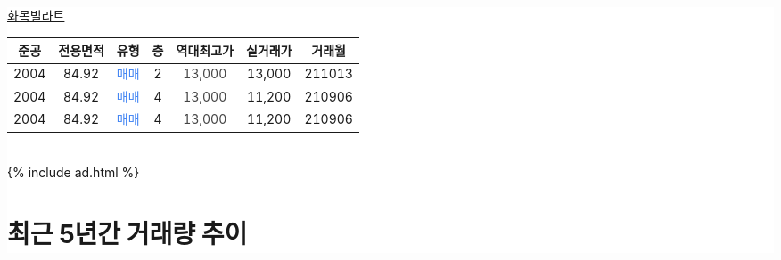 
<script async src="//pagead2.googlesyndication.com/pagead/js/adsbygoogle.js"></script>

<ins class="adsbygoogle"
     style="display:block"
     data-ad-client="ca-pub-2446590836940007"
     data-ad-slot="1659523306"
     data-ad-format="auto"
     data-full-width-responsive="true"></ins>
<script>
(adsbygoogle = window.adsbygoogle || []).push({});
</script>


[화목빌라트](https://search.naver.com/search.naver?query=%EA%B2%BD%EC%83%81%EB%82%A8%EB%8F%84+%EC%96%91%EC%82%B0%EC%8B%9C+%EC%82%BC%ED%98%B8%EB%8F%99+%ED%99%94%EB%AA%A9%EB%B9%8C%EB%9D%BC%ED%8A%B8)

|준공|전용면적|유형|층|역대최고가|실거래가|거래월|
|:---:|:---:|:---:|:---:|:---:|:---:|:---:|
|2004|84.92|<span style="color:#4285f3">매매</span>|2|<span style="color:#444444">13,000</span>|13,000|211013|
|2004|84.92|<span style="color:#4285f3">매매</span>|4|<span style="color:#444444">13,000</span>|11,200|210906|
|2004|84.92|<span style="color:#4285f3">매매</span>|4|<span style="color:#444444">13,000</span>|11,200|210906|


<br>
{% include ad.html %}
<br>

# 최근 5년간 거래량 추이


<div style="width:100%;">
    <canvas id="deal_progress" height="200"></canvas>
</div>

<script>
new Chart(document.getElementById("deal_progress"), {
    type: 'line',
    data: {
        labels: ['201611','201612','201701','201702','201703','201704','201705','201706','201707','201708','201709','201710','201711','201712','201801','201802','201803','201804','201805','201806','201807','201808','201809','201810','201811','201812','201901','201902','201903','201904','201905','201906','201907','201908','201909','201910','201911','201912','202001','202002','202003','202004','202005','202006','202007','202008','202009','202010','202011','202012','202101','202102','202103','202104','202105','202106','202107','202108','202109','202110','202111'],
        datasets: [{
            label: '매매',
            pointRadius: 1,
            data: [46, 18, 25, 28, 47, 25, 30, 26, 25, 32, 26, 18, 23, 16, 23, 16, 21, 15, 16, 16, 11, 12, 19, 19, 17, 13, 18, 13, 19, 18, 8, 15, 16, 21, 25, 31, 41, 27, 19, 12, 17, 20, 39, 32, 58, 21, 13, 31, 34, 40, 28, 31, 43, 76, 82, 74, 34, 40, 35, 33, 7],
            borderColor: "rgba(255, 201, 14, 1)",
            backgroundColor: "rgba(255, 201, 14, 0.5)",
            fill: false,
            lineTension: 0
        },{
            label: '전월세',
            pointRadius: 1,
            data: [20, 9, 13, 13, 22, 15, 18, 9, 7, 10, 19, 11, 15, 9, 20, 11, 13, 17, 9, 11, 17, 6, 16, 18, 16, 15, 19, 16, 14, 15, 15, 11, 7, 11, 13, 25, 12, 14, 16, 18, 21, 15, 22, 15, 15, 13, 11, 8, 8, 15, 9, 17, 22, 26, 21, 21, 19, 10, 11, 7, 3],
            borderColor: "rgba(0, 141, 185, 1)",
            backgroundColor: "rgba(0, 141, 185, 0.5)",
            fill: false,
            lineTension: 0